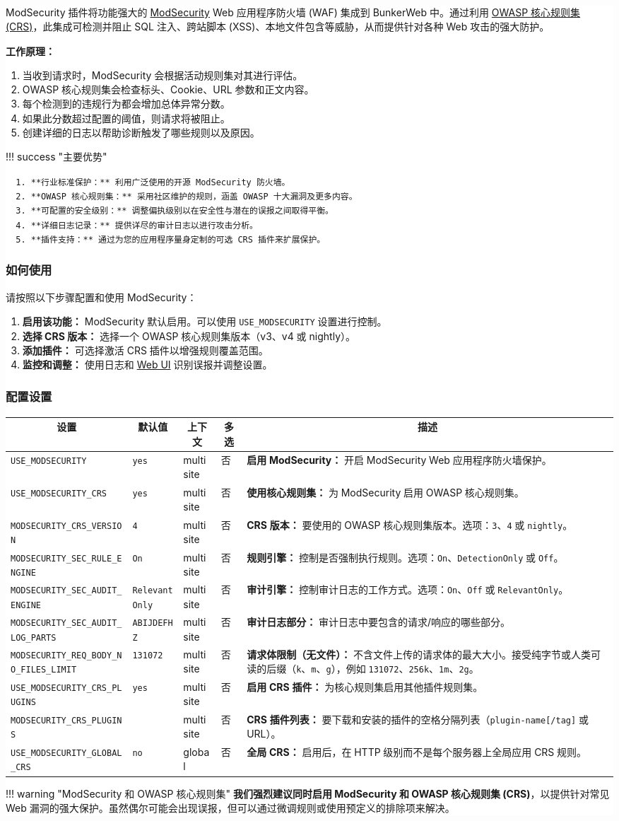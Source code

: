 ModSecurity 插件将功能强大的 [ModSecurity](https://modsecurity.org) Web 应用程序防火墙 (WAF) 集成到 BunkerWeb 中。通过利用 [OWASP 核心规则集 (CRS)](https://coreruleset.org)，此集成可检测并阻止 SQL 注入、跨站脚本 (XSS)、本地文件包含等威胁，从而提供针对各种 Web 攻击的强大防护。

**工作原理：**

1.  当收到请求时，ModSecurity 会根据活动规则集对其进行评估。
2.  OWASP 核心规则集会检查标头、Cookie、URL 参数和正文内容。
3.  每个检测到的违规行为都会增加总体异常分数。
4.  如果此分数超过配置的阈值，则请求将被阻止。
5.  创建详细的日志以帮助诊断触发了哪些规则以及原因。

!!! success "主要优势"

      1. **行业标准保护：** 利用广泛使用的开源 ModSecurity 防火墙。
      2. **OWASP 核心规则集：** 采用社区维护的规则，涵盖 OWASP 十大漏洞及更多内容。
      3. **可配置的安全级别：** 调整偏执级别以在安全性与潜在的误报之间取得平衡。
      4. **详细日志记录：** 提供详尽的审计日志以进行攻击分析。
      5. **插件支持：** 通过为您的应用程序量身定制的可选 CRS 插件来扩展保护。

### 如何使用

请按照以下步骤配置和使用 ModSecurity：

1.  **启用该功能：** ModSecurity 默认启用。可以使用 `USE_MODSECURITY` 设置进行控制。
2.  **选择 CRS 版本：** 选择一个 OWASP 核心规则集版本（v3、v4 或 nightly）。
3.  **添加插件：** 可选择激活 CRS 插件以增强规则覆盖范围。
4.  **监控和调整：** 使用日志和 [Web UI](web-ui.md) 识别误报并调整设置。

### 配置设置

| 设置                                  | 默认值         | 上下文    | 多选 | 描述                                                                                                                                        |
| ------------------------------------- | -------------- | --------- | ---- | ------------------------------------------------------------------------------------------------------------------------------------------- |
| `USE_MODSECURITY`                     | `yes`          | multisite | 否   | **启用 ModSecurity：** 开启 ModSecurity Web 应用程序防火墙保护。                                                                            |
| `USE_MODSECURITY_CRS`                 | `yes`          | multisite | 否   | **使用核心规则集：** 为 ModSecurity 启用 OWASP 核心规则集。                                                                                 |
| `MODSECURITY_CRS_VERSION`             | `4`            | multisite | 否   | **CRS 版本：** 要使用的 OWASP 核心规则集版本。选项：`3`、`4` 或 `nightly`。                                                                 |
| `MODSECURITY_SEC_RULE_ENGINE`         | `On`           | multisite | 否   | **规则引擎：** 控制是否强制执行规则。选项：`On`、`DetectionOnly` 或 `Off`。                                                                 |
| `MODSECURITY_SEC_AUDIT_ENGINE`        | `RelevantOnly` | multisite | 否   | **审计引擎：** 控制审计日志的工作方式。选项：`On`、`Off` 或 `RelevantOnly`。                                                                |
| `MODSECURITY_SEC_AUDIT_LOG_PARTS`     | `ABIJDEFHZ`    | multisite | 否   | **审计日志部分：** 审计日志中要包含的请求/响应的哪些部分。                                                                                  |
| `MODSECURITY_REQ_BODY_NO_FILES_LIMIT` | `131072`       | multisite | 否   | **请求体限制（无文件）：** 不含文件上传的请求体的最大大小。接受纯字节或人类可读的后缀（`k`、`m`、`g`），例如 `131072`、`256k`、`1m`、`2g`。 |
| `USE_MODSECURITY_CRS_PLUGINS`         | `yes`          | multisite | 否   | **启用 CRS 插件：** 为核心规则集启用其他插件规则集。                                                                                        |
| `MODSECURITY_CRS_PLUGINS`             |                | multisite | 否   | **CRS 插件列表：** 要下载和安装的插件的空格分隔列表（`plugin-name[/tag]` 或 URL）。                                                         |
| `USE_MODSECURITY_GLOBAL_CRS`          | `no`           | global    | 否   | **全局 CRS：** 启用后，在 HTTP 级别而不是每个服务器上全局应用 CRS 规则。                                                                    |

!!! warning "ModSecurity 和 OWASP 核心规则集"
**我们强烈建议同时启用 ModSecurity 和 OWASP 核心规则集 (CRS)**，以提供针对常见 Web 漏洞的强大保护。虽然偶尔可能会出现误报，但可以通过微调规则或使用预定义的排除项来解决。
